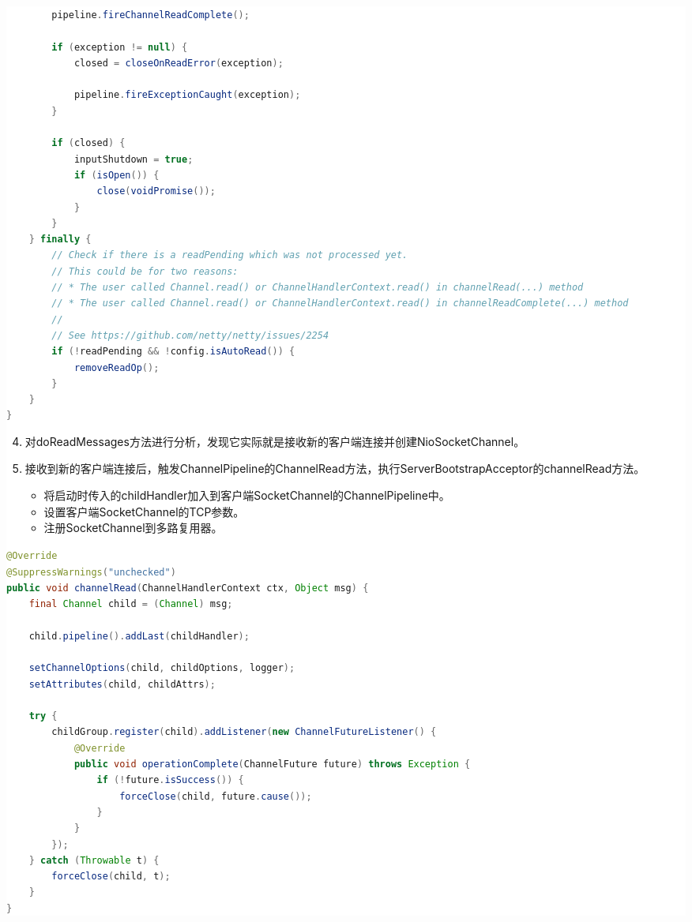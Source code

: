 ```java
        pipeline.fireChannelReadComplete();

        if (exception != null) {
            closed = closeOnReadError(exception);

            pipeline.fireExceptionCaught(exception);
        }

        if (closed) {
            inputShutdown = true;
            if (isOpen()) {
                close(voidPromise());
            }
        }
    } finally {
        // Check if there is a readPending which was not processed yet.
        // This could be for two reasons:
        // * The user called Channel.read() or ChannelHandlerContext.read() in channelRead(...) method
        // * The user called Channel.read() or ChannelHandlerContext.read() in channelReadComplete(...) method
        //
        // See https://github.com/netty/netty/issues/2254
        if (!readPending && !config.isAutoRead()) {
            removeReadOp();
        }
    }
}
```

4. 对doReadMessages方法进行分析，发现它实际就是接收新的客户端连接并创建NioSocketChannel。

5. 接收到新的客户端连接后，触发ChannelPipeline的ChannelRead方法，执行ServerBootstrapAcceptor的channelRead方法。  
	- 将启动时传入的childHandler加入到客户端SocketChannel的ChannelPipeline中。
	- 设置客户端SocketChannel的TCP参数。
	- 注册SocketChannel到多路复用器。
```java
@Override
@SuppressWarnings("unchecked")
public void channelRead(ChannelHandlerContext ctx, Object msg) {
    final Channel child = (Channel) msg;

    child.pipeline().addLast(childHandler);

    setChannelOptions(child, childOptions, logger);
    setAttributes(child, childAttrs);

    try {
        childGroup.register(child).addListener(new ChannelFutureListener() {
            @Override
            public void operationComplete(ChannelFuture future) throws Exception {
                if (!future.isSuccess()) {
                    forceClose(child, future.cause());
                }
            }
        });
    } catch (Throwable t) {
        forceClose(child, t);
    }
}
```

